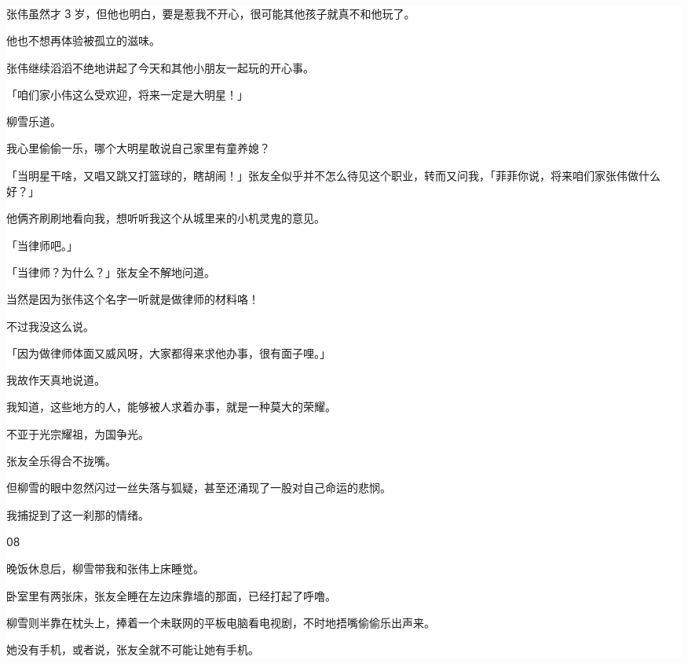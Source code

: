 
张伟虽然才 3 岁，但他也明白，要是惹我不开心，很可能其他孩子就真不和他玩了。


他也不想再体验被孤立的滋味。


张伟继续滔滔不绝地讲起了今天和其他小朋友一起玩的开心事。


「咱们家小伟这么受欢迎，将来一定是大明星！」


柳雪乐道。


我心里偷偷一乐，哪个大明星敢说自己家里有童养媳？


「当明星干啥，又唱又跳又打篮球的，瞎胡闹！」张友全似乎并不怎么待见这个职业，转而又问我，「菲菲你说，将来咱们家张伟做什么好？」


他俩齐刷刷地看向我，想听听我这个从城里来的小机灵鬼的意见。


「当律师吧。」


「当律师？为什么？」张友全不解地问道。


当然是因为张伟这个名字一听就是做律师的材料咯！


不过我没这么说。


「因为做律师体面又威风呀，大家都得来求他办事，很有面子哩。」


我故作天真地说道。


我知道，这些地方的人，能够被人求着办事，就是一种莫大的荣耀。


不亚于光宗耀祖，为国争光。


张友全乐得合不拢嘴。


但柳雪的眼中忽然闪过一丝失落与狐疑，甚至还涌现了一股对自己命运的悲悯。


我捕捉到了这一刹那的情绪。


08


晚饭休息后，柳雪带我和张伟上床睡觉。


卧室里有两张床，张友全睡在左边床靠墙的那面，已经打起了呼噜。


柳雪则半靠在枕头上，捧着一个未联网的平板电脑看电视剧，不时地捂嘴偷偷乐出声来。


她没有手机，或者说，张友全就不可能让她有手机。

